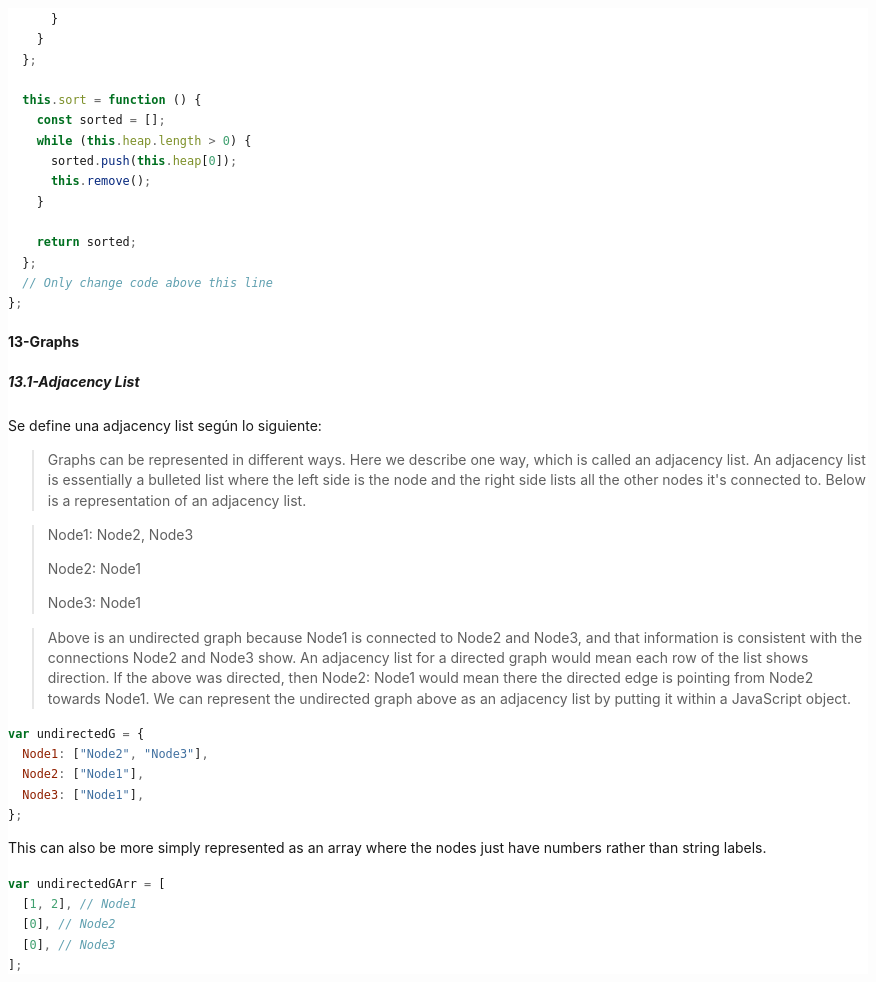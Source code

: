 ```js
      }
    }
  };

  this.sort = function () {
    const sorted = [];
    while (this.heap.length > 0) {
      sorted.push(this.heap[0]);
      this.remove();
    }

    return sorted;
  };
  // Only change code above this line
};
```

#### 13-Graphs

##### 13.1-Adjacency List

Se define una adjacency list según lo siguiente:

> Graphs can be represented in different ways. Here we describe one way, which is called an adjacency list. An adjacency list is essentially a bulleted list where the left side is the node and the right side lists all the other nodes it's connected to. Below is a representation of an adjacency list.

> Node1: Node2, Node3
>
> Node2: Node1
>
> Node3: Node1

> Above is an undirected graph because Node1 is connected to Node2 and Node3, and that information is consistent with the connections Node2 and Node3 show. An adjacency list for a directed graph would mean each row of the list shows direction. If the above was directed, then Node2: Node1 would mean there the directed edge is pointing from Node2 towards Node1. We can represent the undirected graph above as an adjacency list by putting it within a JavaScript object.

```js
var undirectedG = {
  Node1: ["Node2", "Node3"],
  Node2: ["Node1"],
  Node3: ["Node1"],
};
```

This can also be more simply represented as an array where the nodes just have numbers rather than string labels.

```js
var undirectedGArr = [
  [1, 2], // Node1
  [0], // Node2
  [0], // Node3
];
```
